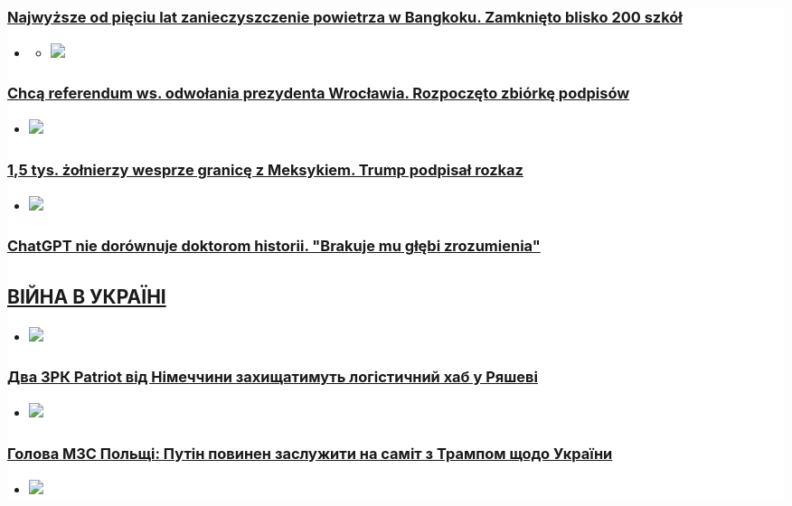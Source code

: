 
### [Najwyższe od pięciu lat zanieczyszczenie powietrza w Bangkoku. Zamknięto blisko 200 szkół](/aktualnosci/najwyzsze-od-pieciu-lat-zanieczyszczenie-powietrza-w-bangkoku-zamknieto-blisko-200)
* * [![](/sites/default/files/styles/main_image/public/202501/pap_20241121_178.jpg?itok=N8-ItRWr)](/aktualnosci/chca-referendum-ws-odwolania-prezydenta-wroclawia-rozpoczeto-zbiorke-podpisow)


### [Chcą referendum ws. odwołania prezydenta Wrocławia. Rozpoczęto zbiórkę podpisów](/aktualnosci/chca-referendum-ws-odwolania-prezydenta-wroclawia-rozpoczeto-zbiorke-podpisow)
* [![](/sites/default/files/styles/main_image/public/202501/pap_20240323_029_0.jpg?itok=6zbEF5KX)](/aktualnosci/15-tys-zolnierzy-wesprze-granice-z-meksykiem-trump-podpisal-rozkaz)


### [1,5 tys. żołnierzy wesprze granicę z Meksykiem. Trump podpisał rozkaz](/aktualnosci/15-tys-zolnierzy-wesprze-granice-z-meksykiem-trump-podpisal-rozkaz)
* [![](/sites/default/files/styles/main_image/public/202501/pap_20100325_1PN.jpg?itok=7cIBuNnb)](/aktualnosci/chatgpt-nie-dorownuje-doktorom-historii-brakuje-mu-glebi-zrozumienia)


### [ChatGPT nie dorównuje doktorom historii. "Brakuje mu głębi zrozumienia"](/aktualnosci/chatgpt-nie-dorownuje-doktorom-historii-brakuje-mu-glebi-zrozumienia)











## [ВІЙНА В УКРАЇНІ](/ua)






* [![](/sites/default/files/styles/main_image/public/202501/pap_20250123_07G.jpg?itok=EAT7Qbor)](/ua/ukrainian/news/dva-zrk-patriot-vid-nimechchini-zakhischatimut-logistichniy-khab-u-ryashevi)


### [Два ЗРК Patriot від Німеччини захищатимуть логістичний хаб у Ряшеві](/ua/ukrainian/news/dva-zrk-patriot-vid-nimechchini-zakhischatimut-logistichniy-khab-u-ryashevi)
* [![](/sites/default/files/styles/main_image/public/202501/pap_20241213_0NP.jpg?itok=QffwM67h)](/ua/ukrainian/news/golova-mzs-polschi-putin-povinen-zasluzhiti-na-samit-z-trampom-schodo-ukraini)


### [Голова МЗС Польщі: Путін повинен заслужити на саміт з Трампом щодо України](/ua/ukrainian/news/golova-mzs-polschi-putin-povinen-zasluzhiti-na-samit-z-trampom-schodo-ukraini)
* [![](/sites/default/files/styles/main_image/public/202501/pap_20241120_298.jpg?itok=4ZFsBmWL)](/ua/ukrainian/news/vicepremer-ministr-ukraini-biznes-gotoviy-investuvati-v-ukrainu-potribni-garantii)

